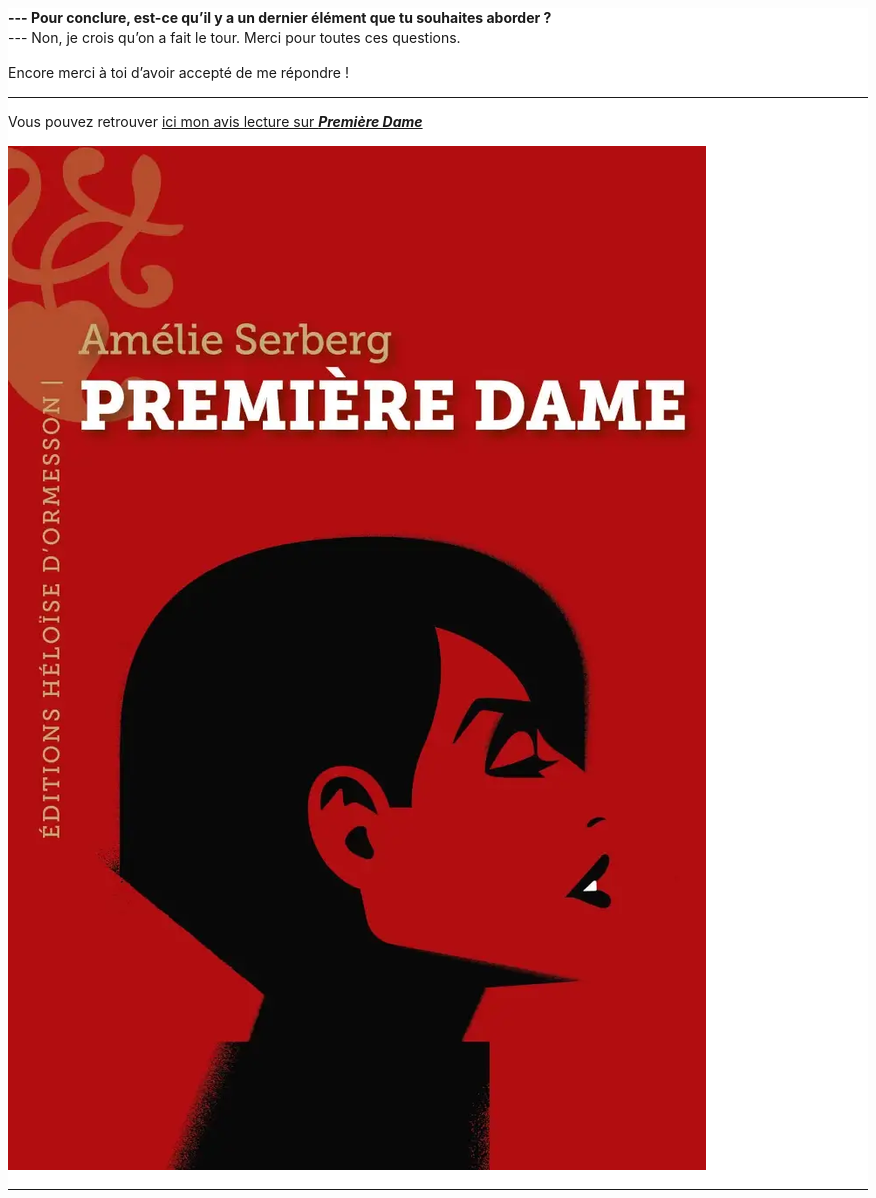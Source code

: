 **---&nbsp;Pour conclure, est-ce qu’il y a un dernier élément que tu souhaites aborder&nbsp;?**<br/>
---&nbsp;Non, je crois qu’on a fait le tour. Merci pour toutes ces questions.

Encore merci à toi d’avoir accepté de me répondre&nbsp;!


---
Vous pouvez retrouver [ici mon avis lecture sur ***Première Dame***](/chronique/thriller/2024/05/25/amelie-serberg-premiere-dame.html)

[![couverture de *Première Dame*](/assets/images/posts/2024-05-25_premiere-dame-cover.webp)](/chronique/thriller/2024/05/25/amelie-serberg-premiere-dame.html)

---